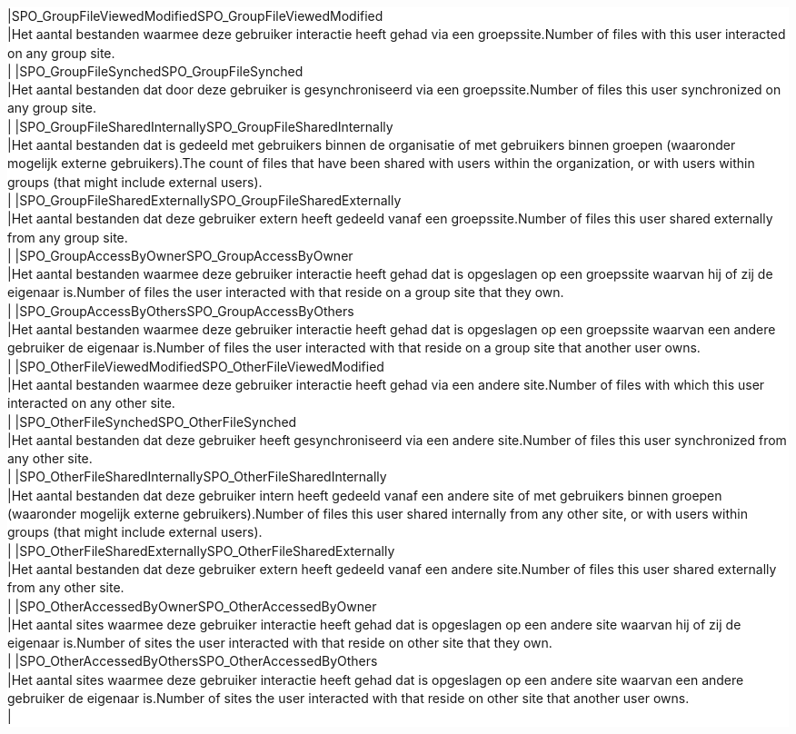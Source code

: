 |<span data-ttu-id="d1d3f-246">SPO_GroupFileViewedModified</span><span class="sxs-lookup"><span data-stu-id="d1d3f-246">SPO_GroupFileViewedModified</span></span>  <br/> |<span data-ttu-id="d1d3f-247">Het aantal bestanden waarmee deze gebruiker interactie heeft gehad via een groepssite.</span><span class="sxs-lookup"><span data-stu-id="d1d3f-247">Number of files with this user interacted on any group site.</span></span>  <br/> |
|<span data-ttu-id="d1d3f-248">SPO_GroupFileSynched</span><span class="sxs-lookup"><span data-stu-id="d1d3f-248">SPO_GroupFileSynched</span></span>  <br/> |<span data-ttu-id="d1d3f-249">Het aantal bestanden dat door deze gebruiker is gesynchroniseerd via een groepssite.</span><span class="sxs-lookup"><span data-stu-id="d1d3f-249">Number of files this user synchronized on any group site.</span></span>  <br/> |
|<span data-ttu-id="d1d3f-250">SPO_GroupFileSharedInternally</span><span class="sxs-lookup"><span data-stu-id="d1d3f-250">SPO_GroupFileSharedInternally</span></span>  <br/> |<span data-ttu-id="d1d3f-251">Het aantal bestanden dat is gedeeld met gebruikers binnen de organisatie of met gebruikers binnen groepen (waaronder mogelijk externe gebruikers).</span><span class="sxs-lookup"><span data-stu-id="d1d3f-251">The count of files that have been shared with users within the organization, or with users within groups (that might include external users).</span></span>  <br/> |
|<span data-ttu-id="d1d3f-252">SPO_GroupFileSharedExternally</span><span class="sxs-lookup"><span data-stu-id="d1d3f-252">SPO_GroupFileSharedExternally</span></span>  <br/> |<span data-ttu-id="d1d3f-253">Het aantal bestanden dat deze gebruiker extern heeft gedeeld vanaf een groepssite.</span><span class="sxs-lookup"><span data-stu-id="d1d3f-253">Number of files this user shared externally from any group site.</span></span>  <br/> |
|<span data-ttu-id="d1d3f-254">SPO_GroupAccessByOwner</span><span class="sxs-lookup"><span data-stu-id="d1d3f-254">SPO_GroupAccessByOwner</span></span>  <br/> |<span data-ttu-id="d1d3f-255">Het aantal bestanden waarmee deze gebruiker interactie heeft gehad dat is opgeslagen op een groepssite waarvan hij of zij de eigenaar is.</span><span class="sxs-lookup"><span data-stu-id="d1d3f-255">Number of files the user interacted with that reside on a group site that they own.</span></span>  <br/> |
|<span data-ttu-id="d1d3f-256">SPO_GroupAccessByOthers</span><span class="sxs-lookup"><span data-stu-id="d1d3f-256">SPO_GroupAccessByOthers</span></span>  <br/> |<span data-ttu-id="d1d3f-257">Het aantal bestanden waarmee deze gebruiker interactie heeft gehad dat is opgeslagen op een groepssite waarvan een andere gebruiker de eigenaar is.</span><span class="sxs-lookup"><span data-stu-id="d1d3f-257">Number of files the user interacted with that reside on a group site that another user owns.</span></span>  <br/> |
|<span data-ttu-id="d1d3f-258">SPO_OtherFileViewedModified</span><span class="sxs-lookup"><span data-stu-id="d1d3f-258">SPO_OtherFileViewedModified</span></span>  <br/> |<span data-ttu-id="d1d3f-259">Het aantal bestanden waarmee deze gebruiker interactie heeft gehad via een andere site.</span><span class="sxs-lookup"><span data-stu-id="d1d3f-259">Number of files with which this user interacted on any other site.</span></span>  <br/> |
|<span data-ttu-id="d1d3f-260">SPO_OtherFileSynched</span><span class="sxs-lookup"><span data-stu-id="d1d3f-260">SPO_OtherFileSynched</span></span>  <br/> |<span data-ttu-id="d1d3f-261">Het aantal bestanden dat deze gebruiker heeft gesynchroniseerd via een andere site.</span><span class="sxs-lookup"><span data-stu-id="d1d3f-261">Number of files this user synchronized from any other site.</span></span>  <br/> |
|<span data-ttu-id="d1d3f-262">SPO_OtherFileSharedInternally</span><span class="sxs-lookup"><span data-stu-id="d1d3f-262">SPO_OtherFileSharedInternally</span></span>  <br/> |<span data-ttu-id="d1d3f-263">Het aantal bestanden dat deze gebruiker intern heeft gedeeld vanaf een andere site of met gebruikers binnen groepen (waaronder mogelijk externe gebruikers).</span><span class="sxs-lookup"><span data-stu-id="d1d3f-263">Number of files this user shared internally from any other site, or with users within groups (that might include external users).</span></span> <br/> |
|<span data-ttu-id="d1d3f-264">SPO_OtherFileSharedExternally</span><span class="sxs-lookup"><span data-stu-id="d1d3f-264">SPO_OtherFileSharedExternally</span></span>  <br/> |<span data-ttu-id="d1d3f-265">Het aantal bestanden dat deze gebruiker extern heeft gedeeld vanaf een andere site.</span><span class="sxs-lookup"><span data-stu-id="d1d3f-265">Number of files this user shared externally from any other site.</span></span>  <br/> |
|<span data-ttu-id="d1d3f-266">SPO_OtherAccessedByOwner</span><span class="sxs-lookup"><span data-stu-id="d1d3f-266">SPO_OtherAccessedByOwner</span></span>  <br/> |<span data-ttu-id="d1d3f-267">Het aantal sites waarmee deze gebruiker interactie heeft gehad dat is opgeslagen op een andere site waarvan hij of zij de eigenaar is.</span><span class="sxs-lookup"><span data-stu-id="d1d3f-267">Number of sites the user interacted with that reside on other site that they own.</span></span>  <br/> |
|<span data-ttu-id="d1d3f-268">SPO_OtherAccessedByOthers</span><span class="sxs-lookup"><span data-stu-id="d1d3f-268">SPO_OtherAccessedByOthers</span></span>  <br/> |<span data-ttu-id="d1d3f-269">Het aantal sites waarmee deze gebruiker interactie heeft gehad dat is opgeslagen op een andere site waarvan een andere gebruiker de eigenaar is.</span><span class="sxs-lookup"><span data-stu-id="d1d3f-269">Number of sites the user interacted with that reside on other site that another user owns.</span></span>  <br/> |